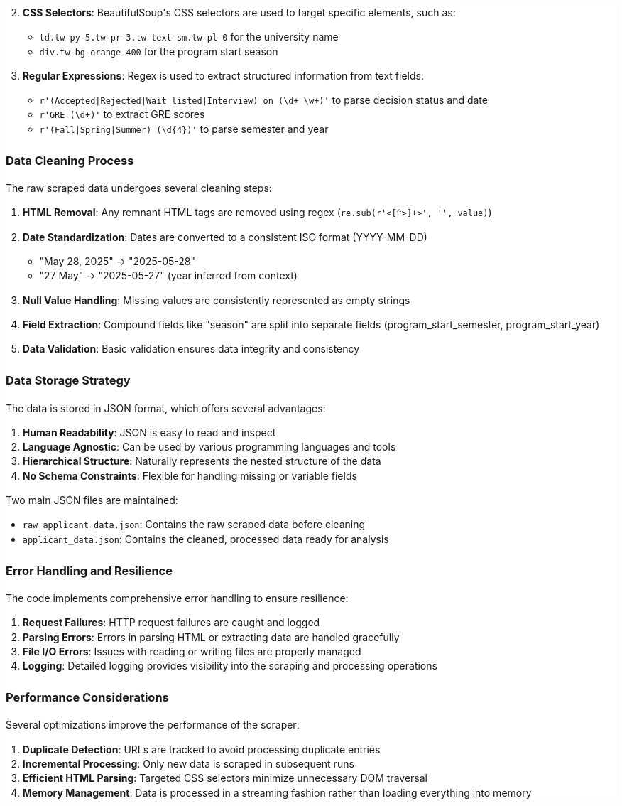 2. **CSS Selectors**: BeautifulSoup's CSS selectors are used to target specific elements, such as:
   - `td.tw-py-5.tw-pr-3.tw-text-sm.tw-pl-0` for the university name
   - `div.tw-bg-orange-400` for the program start season

3. **Regular Expressions**: Regex is used to extract structured information from text fields:
   - `r'(Accepted|Rejected|Wait listed|Interview) on (\d+ \w+)'` to parse decision status and date
   - `r'GRE (\d+)'` to extract GRE scores
   - `r'(Fall|Spring|Summer) (\d{4})'` to parse semester and year

### Data Cleaning Process

The raw scraped data undergoes several cleaning steps:

1. **HTML Removal**: Any remnant HTML tags are removed using regex (`re.sub(r'<[^>]+>', '', value)`)

2. **Date Standardization**: Dates are converted to a consistent ISO format (YYYY-MM-DD)
   - "May 28, 2025" → "2025-05-28"
   - "27 May" → "2025-05-27" (year inferred from context)

3. **Null Value Handling**: Missing values are consistently represented as empty strings

4. **Field Extraction**: Compound fields like "season" are split into separate fields (program_start_semester, program_start_year)

5. **Data Validation**: Basic validation ensures data integrity and consistency

### Data Storage Strategy

The data is stored in JSON format, which offers several advantages:

1. **Human Readability**: JSON is easy to read and inspect
2. **Language Agnostic**: Can be used by various programming languages and tools
3. **Hierarchical Structure**: Naturally represents the nested structure of the data
4. **No Schema Constraints**: Flexible for handling missing or variable fields

Two main JSON files are maintained:
- `raw_applicant_data.json`: Contains the raw scraped data before cleaning
- `applicant_data.json`: Contains the cleaned, processed data ready for analysis

### Error Handling and Resilience

The code implements comprehensive error handling to ensure resilience:

1. **Request Failures**: HTTP request failures are caught and logged
2. **Parsing Errors**: Errors in parsing HTML or extracting data are handled gracefully
3. **File I/O Errors**: Issues with reading or writing files are properly managed
4. **Logging**: Detailed logging provides visibility into the scraping and processing operations

### Performance Considerations

Several optimizations improve the performance of the scraper:

1. **Duplicate Detection**: URLs are tracked to avoid processing duplicate entries
2. **Incremental Processing**: Only new data is scraped in subsequent runs
3. **Efficient HTML Parsing**: Targeted CSS selectors minimize unnecessary DOM traversal
4. **Memory Management**: Data is processed in a streaming fashion rather than loading everything into memory
